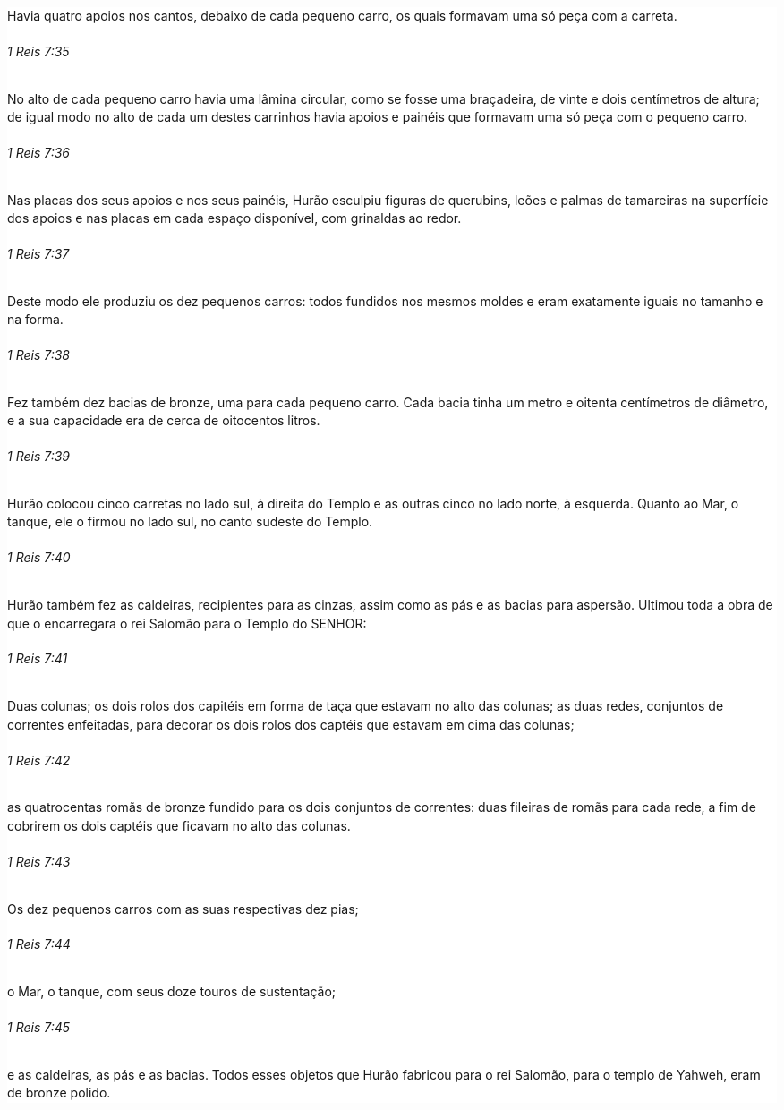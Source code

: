 Havia quatro apoios nos cantos, debaixo de cada pequeno carro, os quais formavam uma só peça com a carreta.

###### 1 Reis 7:35

No alto de cada pequeno carro havia uma lâmina circular, como se fosse uma braçadeira, de vinte e dois centímetros de altura; de igual modo no alto de cada um destes carrinhos havia apoios e painéis que formavam uma só peça com o pequeno carro.

###### 1 Reis 7:36

Nas placas dos seus apoios e nos seus painéis, Hurão esculpiu figuras de querubins, leões e palmas de tamareiras na superfície dos apoios e nas placas em cada espaço disponível, com grinaldas ao redor.

###### 1 Reis 7:37

Deste modo ele produziu os dez pequenos carros: todos fundidos nos mesmos moldes e eram exatamente iguais no tamanho e na forma.

###### 1 Reis 7:38

Fez também dez bacias de bronze, uma para cada pequeno carro. Cada bacia tinha um metro e oitenta centímetros de diâmetro, e a sua capacidade era de cerca de oitocentos litros.

###### 1 Reis 7:39

Hurão colocou cinco carretas no lado sul, à direita do Templo e as outras cinco no lado norte, à esquerda. Quanto ao Mar, o tanque, ele o firmou no lado sul, no canto sudeste do Templo.

###### 1 Reis 7:40

Hurão também fez as caldeiras, recipientes para as cinzas, assim como as pás e as bacias para aspersão. Ultimou toda a obra de que o encarregara o rei Salomão para o Templo do SENHOR:

###### 1 Reis 7:41

Duas colunas; os dois rolos dos capitéis em forma de taça que estavam no alto das colunas; as duas redes, conjuntos de correntes enfeitadas, para decorar os dois rolos dos captéis que estavam em cima das colunas;

###### 1 Reis 7:42

as quatrocentas romãs de bronze fundido para os dois conjuntos de correntes: duas fileiras de romãs para cada rede, a fim de cobrirem os dois captéis que ficavam no alto das colunas.

###### 1 Reis 7:43

Os dez pequenos carros com as suas respectivas dez pias;

###### 1 Reis 7:44

o Mar, o tanque, com seus doze touros de sustentação;

###### 1 Reis 7:45

e as caldeiras, as pás e as bacias. Todos esses objetos que Hurão fabricou para o rei Salomão, para o templo de Yahweh, eram de bronze polido.
